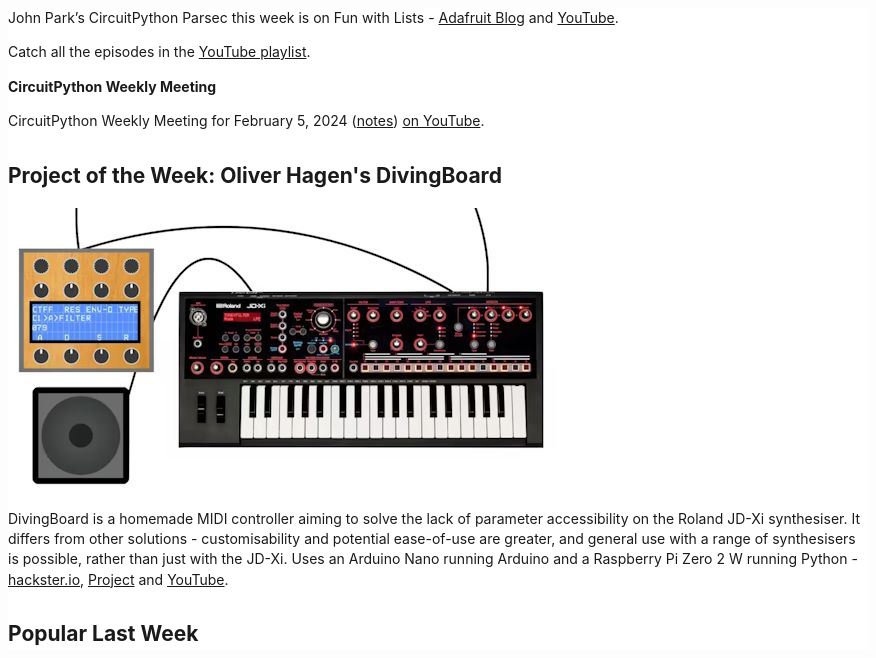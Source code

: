 John Park’s CircuitPython Parsec this week is on Fun with Lists - [Adafruit Blog](https://blog.adafruit.com/2024/02/09/john-parks-circuitpython-parsec-fun-with-lists-adafruit-circuitpython/) and [YouTube](https://youtu.be/zgMnFLXhrYo).

Catch all the episodes in the [YouTube playlist](https://www.youtube.com/playlist?list=PLjF7R1fz_OOWFqZfqW9jlvQSIUmwn9lWr).

**CircuitPython Weekly Meeting**

CircuitPython Weekly Meeting for February 5, 2024 ([notes](https://github.com/adafruit/adafruit-circuitpython-weekly-meeting/blob/main/2024/2024-02-05.md)) [on YouTube](https://youtu.be/WWtOcufAGEM).

## Project of the Week: Oliver Hagen's DivingBoard

[![Oliver Hagen's DivingBoard](../assets/20240212/20240212midi.jpg)](https://www.hackster.io/news/oliver-hagen-s-divingboard-aims-to-unleash-the-power-of-the-roland-dj-xi-synth-195ba1104969)

DivingBoard is a homemade MIDI controller aiming to solve the lack of parameter accessibility on the Roland JD-Xi synthesiser. It differs from other solutions - customisability and potential ease-of-use are greater, and general use with a range of synthesisers is possible, rather than just with the JD-Xi. Uses an Arduino Nano running Arduino and a Raspberry Pi Zero 2 W running Python - [hackster.io](https://www.hackster.io/news/oliver-hagen-s-divingboard-aims-to-unleash-the-power-of-the-roland-dj-xi-synth-195ba1104969), [Project](https://penguinatron.github.io/DivingBoard.html) and [YouTube](https://youtu.be/TDUP9Bj4wVw).

## Popular Last Week
